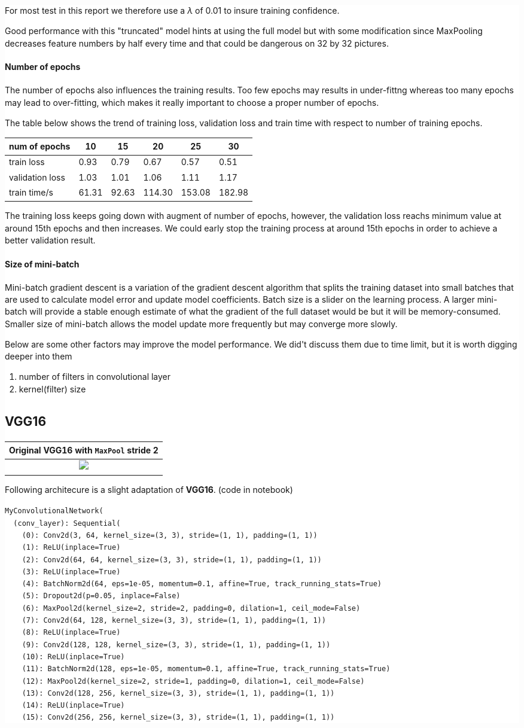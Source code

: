 For most test in this report we therefore use a $\lambda$ of 0.01 to insure training confidence.

Good performance with this "truncated" model hints at using the full model but with some modification since MaxPooling decreases feature numbers by half every time and that could be dangerous on 32 by 32 pictures.


#### Number of epochs
The number of epochs also influences the training results. Too few epochs may results in under-fittng whereas too many epochs may lead to over-fitting, which makes it really important to choose a proper number of epochs.

The table below shows the trend of training loss, validation loss and train time with respect to number of training epochs.

| num of epochs  | 10 |  15 |  20 | 25  | 30  |
|---|---|---|---|---|---|
| train loss  | 0.93  | 0.79  | 0.67  |  0.57 | 0.51  |
| validation loss  | 1.03 | 1.01 | 1.06  |  1.11 |  1.17 |
| train time/s  | 61.31  |  92.63 | 114.30  | 153.08  | 182.98  |

The training loss keeps going down with augment of number of epochs, however, the validation loss reachs minimum value at around 15th epochs and then increases. We could early stop the training process at around 15th epochs in order to achieve a better validation result.

#### Size of mini-batch
Mini-batch gradient descent is a variation of the gradient descent algorithm that splits the training dataset into small batches that are used to calculate model error and update model coefficients. Batch size is a slider on the learning process. A larger mini-batch will provide a stable enough estimate of what the gradient of the full dataset would be but it will be memory-consumed. Smaller size of mini-batch allows the model update more frequently but may converge more slowly.

Below are some other factors may improve the model performance. We did't discuss them due to time limit, but it is worth digging deeper into them
1. number of filters in convolutional layer
2. kernel(filter) size



## VGG16

|Original VGG16 with `MaxPool` stride 2 |
|:----:|
![](https://markdown.data-ensta.fr/uploads/upload_885685555151a94f4055338c04b5624a.png)|

Following architecure is a slight adaptation of **VGG16**. (code in notebook) 

```
MyConvolutionalNetwork(
  (conv_layer): Sequential(
    (0): Conv2d(3, 64, kernel_size=(3, 3), stride=(1, 1), padding=(1, 1))
    (1): ReLU(inplace=True)
    (2): Conv2d(64, 64, kernel_size=(3, 3), stride=(1, 1), padding=(1, 1))
    (3): ReLU(inplace=True)
    (4): BatchNorm2d(64, eps=1e-05, momentum=0.1, affine=True, track_running_stats=True)
    (5): Dropout2d(p=0.05, inplace=False)
    (6): MaxPool2d(kernel_size=2, stride=2, padding=0, dilation=1, ceil_mode=False)
    (7): Conv2d(64, 128, kernel_size=(3, 3), stride=(1, 1), padding=(1, 1))
    (8): ReLU(inplace=True)
    (9): Conv2d(128, 128, kernel_size=(3, 3), stride=(1, 1), padding=(1, 1))
    (10): ReLU(inplace=True)
    (11): BatchNorm2d(128, eps=1e-05, momentum=0.1, affine=True, track_running_stats=True)
    (12): MaxPool2d(kernel_size=2, stride=1, padding=0, dilation=1, ceil_mode=False)
    (13): Conv2d(128, 256, kernel_size=(3, 3), stride=(1, 1), padding=(1, 1))
    (14): ReLU(inplace=True)
    (15): Conv2d(256, 256, kernel_size=(3, 3), stride=(1, 1), padding=(1, 1))
```